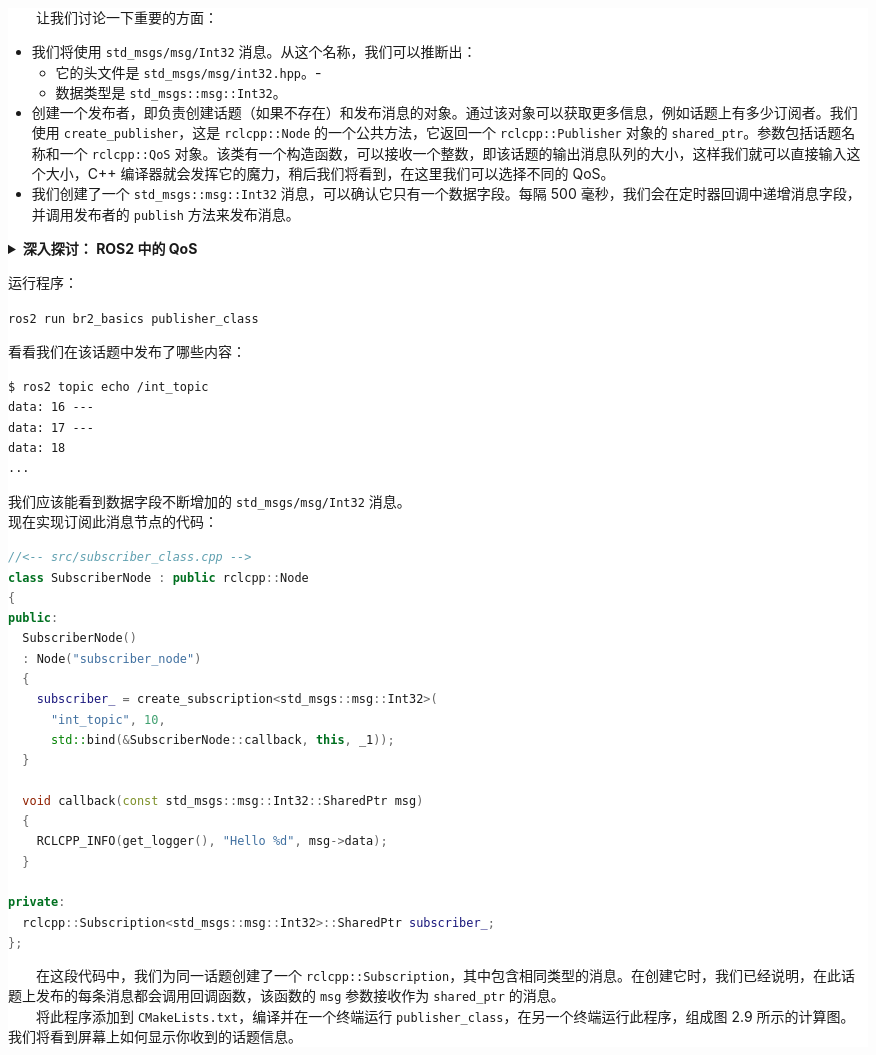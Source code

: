 &emsp;&emsp;让我们讨论一下重要的方面：

- 我们将使用 `std_msgs/msg/Int32` 消息。从这个名称，我们可以推断出：
  - 它的头文件是 `std_msgs/msg/int32.hpp`。-
  - 数据类型是 `std_msgs::msg::Int32`。
- 创建一个发布者，即负责创建话题（如果不存在）和发布消息的对象。通过该对象可以获取更多信息，例如话题上有多少订阅者。我们使用 `create_publisher`，这是 `rclcpp::Node` 的一个公共方法，它返回一个 `rclcpp::Publisher` 对象的 `shared_ptr`。参数包括话题名称和一个 `rclcpp::QoS` 对象。该类有一个构造函数，可以接收一个整数，即该话题的输出消息队列的大小，这样我们就可以直接输入这个大小，C++ 编译器就会发挥它的魔力，稍后我们将看到，在这里我们可以选择不同的 QoS。
- 我们创建了一个 `std_msgs::msg::Int32` 消息，可以确认它只有一个数据字段。每隔 500 毫秒，我们会在定时器回调中递增消息字段，并调用发布者的 `publish` 方法来发布消息。

<details><summary><b>深入探讨： ROS2 中的 QoS</b></summary></details>

运行程序：

```shell
ros2 run br2_basics publisher_class
```

看看我们在该话题中发布了哪些内容：

```shell
$ ros2 topic echo /int_topic
data: 16 ---
data: 17 ---
data: 18
...
```

我们应该能看到数据字段不断增加的 `std_msgs/msg/Int32` 消息。  
现在实现订阅此消息节点的代码：  

```cpp
//<-- src/subscriber_class.cpp -->
class SubscriberNode : public rclcpp::Node
{
public:
  SubscriberNode()
  : Node("subscriber_node")
  {
    subscriber_ = create_subscription<std_msgs::msg::Int32>(
      "int_topic", 10,
      std::bind(&SubscriberNode::callback, this, _1));
  }

  void callback(const std_msgs::msg::Int32::SharedPtr msg)
  {
    RCLCPP_INFO(get_logger(), "Hello %d", msg->data);
  }

private:
  rclcpp::Subscription<std_msgs::msg::Int32>::SharedPtr subscriber_;
};
```

&emsp;&emsp;在这段代码中，我们为同一话题创建了一个 `rclcpp::Subscription`，其中包含相同类型的消息。在创建它时，我们已经说明，在此话题上发布的每条消息都会调用回调函数，该函数的 `msg` 参数接收作为 `shared_ptr` 的消息。  
 &emsp;&emsp;将此程序添加到 `CMakeLists.txt`，编译并在一个终端运行 `publisher_class`，在另一个终端运行此程序，组成图 2.9 所示的计算图。我们将看到屏幕上如何显示你收到的话题信息。  
